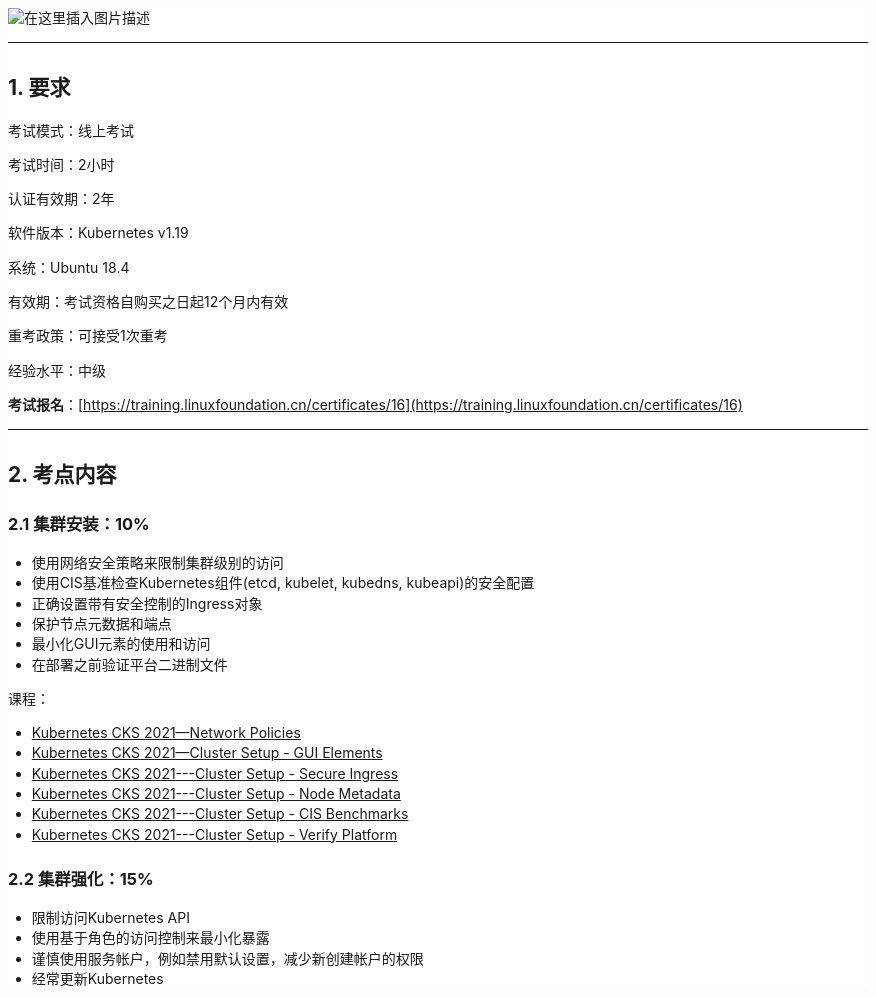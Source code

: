 
![在这里插入图片描述](https://img-blog.csdnimg.cn/20210108154538509.png?x-oss-process=image/watermark,type_ZmFuZ3poZW5naGVpdGk,shadow_10,text_aHR0cHM6Ly9ibG9nLmNzZG4ubmV0L3hpeGloYWhhbGVsZWhlaGU=,size_16,color_FFFFFF,t_70#pic_center)

---

## 1. 要求
考试模式：线上考试

考试时间：2小时

认证有效期：2年

软件版本：Kubernetes v1.19

系统：Ubuntu 18.4

有效期：考试资格自购买之日起12个月内有效

重考政策：可接受1次重考

经验水平：中级

**考试报名**：[https://training.linuxfoundation.cn/certificates/16](https://training.linuxfoundation.cn/certificates/16)

----
## 2. 考点内容
### 2.1 集群安装：10%

 - 使用网络安全策略来限制集群级别的访问
 - 使用CIS基准检查Kubernetes组件(etcd, kubelet, kubedns, kubeapi)的安全配置
 - 正确设置带有安全控制的Ingress对象
 - 保护节点元数据和端点
 - 最小化GUI元素的使用和访问
 - 在部署之前验证平台二进制文件

课程：

 - [Kubernetes CKS 2021—Network Policies](https://ghostwritten.blog.csdn.net/article/details/115913233)
 - [Kubernetes CKS 2021—Cluster Setup - GUI Elements](https://ghostwritten.blog.csdn.net/article/details/115913408)
 - [Kubernetes CKS 2021---Cluster Setup - Secure Ingress](https://ghostwritten.blog.csdn.net/article/details/115949825)
 - [Kubernetes CKS 2021---Cluster Setup - Node Metadata](https://ghostwritten.blog.csdn.net/article/details/115971711)
 - [Kubernetes CKS 2021---Cluster Setup - CIS Benchmarks](https://ghostwritten.blog.csdn.net/article/details/116006742)
 - [Kubernetes CKS 2021---Cluster Setup - Verify Platform](https://ghostwritten.blog.csdn.net/article/details/116019776)

### 2.2 集群强化：15%

 - 限制访问Kubernetes API
 - 使用基于角色的访问控制来最小化暴露
 - 谨慎使用服务帐户，例如禁用默认设置，减少新创建帐户的权限
 - 经常更新Kubernetes
